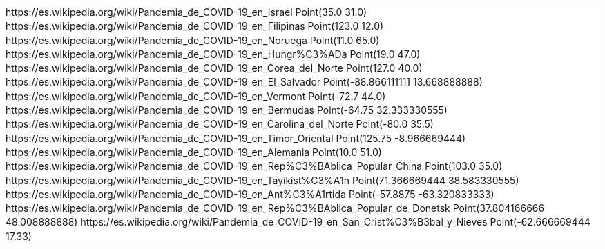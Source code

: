   <tr>
    <td>https://es.wikipedia.org/wiki/Pandemia_de_COVID-19_en_Israel</td>
    <td>Point(35.0 31.0)</td>
  </tr>
  <tr>
    <td>https://es.wikipedia.org/wiki/Pandemia_de_COVID-19_en_Filipinas</td>
    <td>Point(123.0 12.0)</td>
  </tr>
  <tr>
    <td>https://es.wikipedia.org/wiki/Pandemia_de_COVID-19_en_Noruega</td>
    <td>Point(11.0 65.0)</td>
  </tr>
  <tr>
    <td>https://es.wikipedia.org/wiki/Pandemia_de_COVID-19_en_Hungr%C3%ADa</td>
    <td>Point(19.0 47.0)</td>
  </tr>
  <tr>
    <td>https://es.wikipedia.org/wiki/Pandemia_de_COVID-19_en_Corea_del_Norte</td>
    <td>Point(127.0 40.0)</td>
  </tr>
  <tr>
    <td>https://es.wikipedia.org/wiki/Pandemia_de_COVID-19_en_El_Salvador</td>
    <td>Point(-88.866111111 13.668888888)</td>
  </tr>
  <tr>
    <td>https://es.wikipedia.org/wiki/Pandemia_de_COVID-19_en_Vermont</td>
    <td>Point(-72.7 44.0)</td>
  </tr>
  <tr>
    <td>https://es.wikipedia.org/wiki/Pandemia_de_COVID-19_en_Bermudas</td>
    <td>Point(-64.75 32.333330555)</td>
  </tr>
  <tr>
    <td>https://es.wikipedia.org/wiki/Pandemia_de_COVID-19_en_Carolina_del_Norte</td>
    <td>Point(-80.0 35.5)</td>
  </tr>
  <tr>
    <td>https://es.wikipedia.org/wiki/Pandemia_de_COVID-19_en_Timor_Oriental</td>
    <td>Point(125.75 -8.966669444)</td>
  </tr>
  <tr>
    <td>https://es.wikipedia.org/wiki/Pandemia_de_COVID-19_en_Alemania</td>
    <td>Point(10.0 51.0)</td>
  </tr>
  <tr>
    <td>https://es.wikipedia.org/wiki/Pandemia_de_COVID-19_en_Rep%C3%BAblica_Popular_China</td>
    <td>Point(103.0 35.0)</td>
  </tr>
  <tr>
    <td>https://es.wikipedia.org/wiki/Pandemia_de_COVID-19_en_Tayikist%C3%A1n</td>
    <td>Point(71.366669444 38.583330555)</td>
  </tr>
  <tr>
    <td>https://es.wikipedia.org/wiki/Pandemia_de_COVID-19_en_Ant%C3%A1rtida</td>
    <td>Point(-57.8875 -63.320833333)</td>
  </tr>
  <tr>
    <td>https://es.wikipedia.org/wiki/Pandemia_de_COVID-19_en_Rep%C3%BAblica_Popular_de_Donetsk</td>
    <td>Point(37.804166666 48.008888888)</td>
  </tr>
  <tr>
    <td>https://es.wikipedia.org/wiki/Pandemia_de_COVID-19_en_San_Crist%C3%B3bal_y_Nieves</td>
    <td>Point(-62.666669444 17.33)</td>
  </tr>